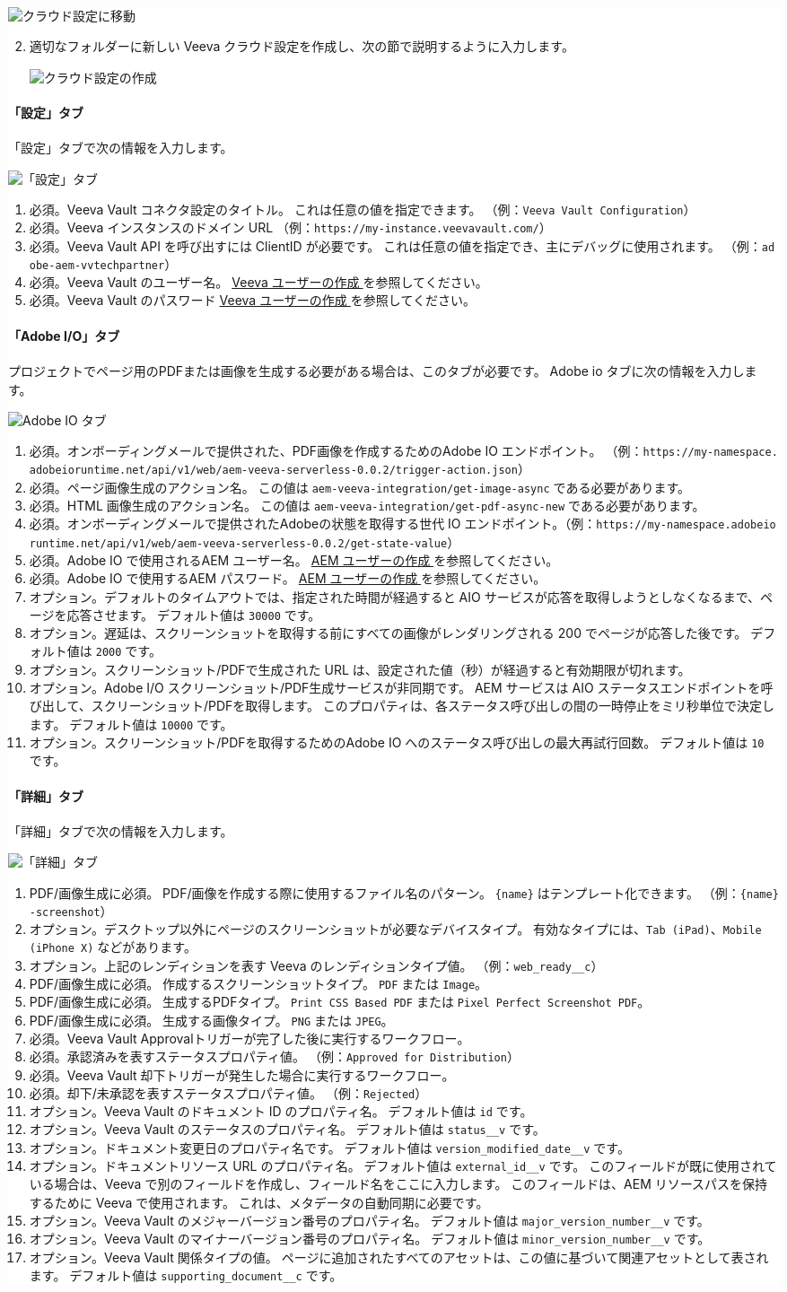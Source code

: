    ![ クラウド設定に移動 ](assets/cloud-config-navigate.png)

2. 適切なフォルダーに新しい Veeva クラウド設定を作成し、次の節で説明するように入力します。

   ![ クラウド設定の作成 ](assets/cloud-config-create.png)

#### 「設定」タブ

「設定」タブで次の情報を入力します。

![ 「設定」タブ ](assets/configuration-tab.png)

1. 必須。Veeva Vault コネクタ設定のタイトル。 これは任意の値を指定できます。 （例：`Veeva Vault Configuration`）
2. 必須。Veeva インスタンスのドメイン URL （例：`https://my-instance.veevavault.com/`）
3. 必須。Veeva Vault API を呼び出すには ClientID が必要です。 これは任意の値を指定でき、主にデバッグに使用されます。 （例：`adobe-aem-vvtechpartner`）
4. 必須。Veeva Vault のユーザー名。 [Veeva ユーザーの作成 ](#veeva-user-creation) を参照してください。
5. 必須。Veeva Vault のパスワード [Veeva ユーザーの作成 ](#veeva-user-creation) を参照してください。

#### 「Adobe I/O」タブ

プロジェクトでページ用のPDFまたは画像を生成する必要がある場合は、このタブが必要です。 Adobe io タブに次の情報を入力します。

![Adobe IO タブ ](assets/adobe-io-tab.png)

1. 必須。オンボーディングメールで提供された、PDF画像を作成するためのAdobe IO エンドポイント。 （例：`https://my-namespace.adobeioruntime.net/api/v1/web/aem-veeva-serverless-0.0.2/trigger-action.json`）
2. 必須。ページ画像生成のアクション名。 この値は `aem-veeva-integration/get-image-async` である必要があります。
3. 必須。HTML 画像生成のアクション名。 この値は `aem-veeva-integration/get-pdf-async-new` である必要があります。
4. 必須。オンボーディングメールで提供されたAdobeの状態を取得する世代 IO エンドポイント。（例：`https://my-namespace.adobeioruntime.net/api/v1/web/aem-veeva-serverless-0.0.2/get-state-value`）
5. 必須。Adobe IO で使用されるAEM ユーザー名。 [AEM ユーザーの作成 ](#aem-user-creation) を参照してください。
6. 必須。Adobe IO で使用するAEM パスワード。 [AEM ユーザーの作成 ](#aem-user-creation) を参照してください。
7. オプション。デフォルトのタイムアウトでは、指定された時間が経過すると AIO サービスが応答を取得しようとしなくなるまで、ページを応答させます。 デフォルト値は `30000` です。
8. オプション。遅延は、スクリーンショットを取得する前にすべての画像がレンダリングされる 200 でページが応答した後です。 デフォルト値は `2000` です。
9. オプション。スクリーンショット/PDFで生成された URL は、設定された値（秒）が経過すると有効期限が切れます。
10. オプション。Adobe I/O スクリーンショット/PDF生成サービスが非同期です。 AEM サービスは AIO ステータスエンドポイントを呼び出して、スクリーンショット/PDFを取得します。 このプロパティは、各ステータス呼び出しの間の一時停止をミリ秒単位で決定します。 デフォルト値は `10000` です。
11. オプション。スクリーンショット/PDFを取得するためのAdobe IO へのステータス呼び出しの最大再試行回数。 デフォルト値は `10` です。

#### 「詳細」タブ

「詳細」タブで次の情報を入力します。

![ 「詳細」タブ ](assets/advanced-tab.png)

1. PDF/画像生成に必須。 PDF/画像を作成する際に使用するファイル名のパターン。 `{name}` はテンプレート化できます。 （例：`{name}-screenshot`）
2. オプション。デスクトップ以外にページのスクリーンショットが必要なデバイスタイプ。 有効なタイプには、`Tab (iPad)`、`Mobile (iPhone X)` などがあります。
3. オプション。上記のレンディションを表す Veeva のレンディションタイプ値。 （例：`web_ready__c`）
4. PDF/画像生成に必須。 作成するスクリーンショットタイプ。 `PDF` または `Image`。
5. PDF/画像生成に必須。 生成するPDFタイプ。 `Print CSS Based PDF` または `Pixel Perfect Screenshot PDF`。
6. PDF/画像生成に必須。 生成する画像タイプ。 `PNG` または `JPEG`。
7. 必須。Veeva Vault Approvalトリガーが完了した後に実行するワークフロー。
8. 必須。承認済みを表すステータスプロパティ値。 （例：`Approved for Distribution`）
9. 必須。Veeva Vault 却下トリガーが発生した場合に実行するワークフロー。
10. 必須。却下/未承認を表すステータスプロパティ値。 （例：`Rejected`）
11. オプション。Veeva Vault のドキュメント ID のプロパティ名。 デフォルト値は `id` です。
12. オプション。Veeva Vault のステータスのプロパティ名。 デフォルト値は `status__v` です。
13. オプション。ドキュメント変更日のプロパティ名です。 デフォルト値は `version_modified_date__v` です。
14. オプション。ドキュメントリソース URL のプロパティ名。 デフォルト値は `external_id__v` です。 このフィールドが既に使用されている場合は、Veeva で別のフィールドを作成し、フィールド名をここに入力します。 このフィールドは、AEM リソースパスを保持するために Veeva で使用されます。 これは、メタデータの自動同期に必要です。
15. オプション。Veeva Vault のメジャーバージョン番号のプロパティ名。 デフォルト値は `major_version_number__v` です。
16. オプション。Veeva Vault のマイナーバージョン番号のプロパティ名。 デフォルト値は `minor_version_number__v` です。
17. オプション。Veeva Vault 関係タイプの値。 ページに追加されたすべてのアセットは、この値に基づいて関連アセットとして表されます。 デフォルト値は `supporting_document__c` です。
